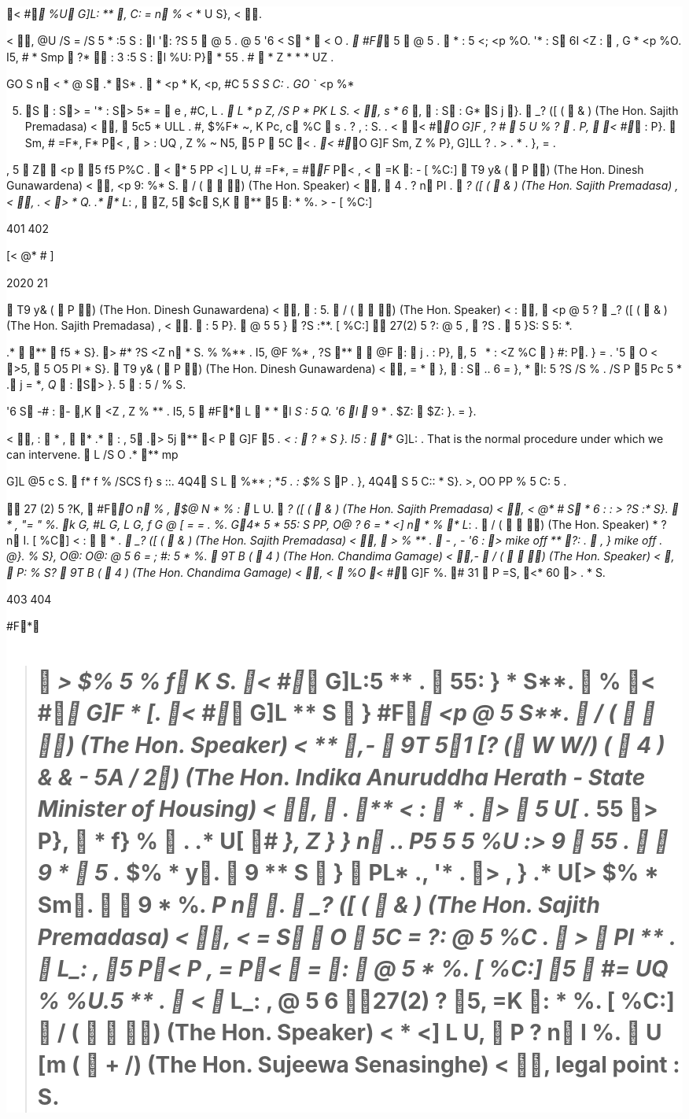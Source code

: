 < #* %U G]L: ** , C: = n % <* * U S}, < .

< , @U /S = /S 5 * :5 S : l ': ?S 5  @ 5 . @ 5 '6 < S *  < O *.  #F* 5  @ 5 .  * : 5 <; <p %O. '* : S 6I <Z :  , G * <p %O. I5, # * Smp  ?*  : 3 :5 S : l %U: P} * 55 . #  * Z * * * UZ .

GO S n < * @ S .* S* .  * <p * K, <p, #C 5 *S* *S C: . GO `* <p %*

5. S  : S> = '* : S> 5* =  e , #C, L *.  L * p Z, /S P * PK L S. < , s * 6* ,  : S : G* S j }.  _? ([ (  & ) (The Hon. Sajith Premadasa) < ,  5c5 * ULL . #, $%F* ~, K Pc, c %C  s . ? , : S. . <  < #*O G]F , ? #  5 U % ?  . P,  < #* : P}.  Sm, # =F*, F* P< ,  > : UQ , Z % ~ N5, 5 P  5C < *. < #*O G]F Sm, Z % P}, G]LL ? . > . * . }, = .

, 5  Z  <p  5 f5 P%C .  < * 5 PP <] L U, # =F*, = #*F* P< , <  =K : - [ %C:]  T9 y& (  P ) (The Hon. Dinesh Gunawardena) < , <p 9: %* S.  / (   ) (The Hon. Speaker) < ,  4 . ? n PI .  _? ([ (  & ) (The Hon. Sajith Premadasa) *, < , . < > * Q*. .* * L_: ,  Z, 5 $c S,K  ** 5 : * %. > - [ %C:]

401 402

[< @* # ]

2020 21

 T9 y& (  P ) (The Hon. Dinesh Gunawardena) < ,  : 5.  / (   ) (The Hon. Speaker) < : ,  <p @ 5 ?  _? ([ (  & ) (The Hon. Sajith Premadasa) , < .  : 5 P}.  @ 5 5 }  ?S :**. [ %C:]  27(2) 5 ?: @ 5 ,  ?S .  5 }S: S 5: *.

.*  **  f5 * S}. > #* ?S <Z n * S. % %** . I5, @F %* , ?S **   @F :  j . : P}, , 5 ` `* : <Z %C  } #: P. } = . '5  O < >5,  5 O5 PI * S}.  T9 y& (  P ) (The Hon. Dinesh Gunawardena) < , = *  },  : S .. 6 = }, * l: 5 ?S /S % . /S P 5 Pc 5 * . j = **, Q*  : S> }. 5  : 5 / % S.

'6 S -# : - ,K  <Z , Z % ** . I5, 5  #F* L  * * l *S : 5 Q. '6 l * 9 * . $Z:  $Z: }. = }.

< , :  * ,  * .*  : , 5 .> 5j ** < P  G]F 5 *. < :  ? * S }. I5 :  ** G]L: . That is the normal procedure under which we can intervene.  L /S O .* ** mp

G]L @5 c S.  f* f % /SCS f} s ::. 4Q4 S L  %** ; **5 . : $%* S  P . }, 4Q4 S 5 C:: * S}. >, OO PP % 5 C: 5 .

 27 (2) 5 ?K,  #F*O n % , $@ N * % : * L U.  _? ([ (  & ) (The Hon. Sajith Premadasa) < , < @* # S * 6 : : > ?S :* S}.  * , "= " %. k G, #L G, L G, f G @ [ = = . %. G4* 5 * 55: S PP, O@ ? 6 = * <] n * % * L_: .  / (   ) (The Hon. Speaker) * ? n I. [ %C] < :   * *.  _? ([ (  & ) (The Hon. Sajith Premadasa) < ,  > % ** .  - , - '6 : > mike off ** ?: .  , } mike off **. @}. %* S}, O@: O@: @ 5 6 = *; #: 5 * %.  9T B (  4 ) (The Hon. Chandima Gamage) < ,-  / (   ) (The Hon. Speaker) < *\,  P: %* S**?  9T B (  4 ) (The Hon. Chandima Gamage) < , <  %O < #* G]F %. # 31  P =S, <* 60 > . * S.

403 404

#F*

> #  *> $% 5 % f K S. < #* G]L:5 ** .  55: } * S**.  % < #* G]F * [. < #* G]L ** S  } #F* <p @ 5 S**.  / (   ) (The Hon. Speaker) < ** *\,-  9T 51 [? ( W W/) (  4 ) & & - 5A / 2) (The Hon. Indika Anuruddha Herath - State Minister of Housing) < ,  .* ** < :  * . >  5 U[ .* 55 > P},  * f} %  . .* U[ # *}, Z *} } n .. P*5 5 5 %U :> 9  55 .   9 *  5 .* $% * y.  9 ** S  }  PL* ., '* . > , } .* U[> $% * Sm.   9 * %*. P n *.  _? ([ (  & ) (The Hon. Sajith Premadasa) < , < = S  O  5C = ?: @ 5 %C .  >  PI ** . * L_: , 5 P< P , = P<  = :  @ 5 * %. [ %C:] 5  #= UQ % %U.5 ** .  < * L_: , @ 5 6  27(2) ? 5, =K : * %. [ %C:]  / (   ) (The Hon. Speaker) < * <] L U,  P ? n I %.  U [m (  + /) (The Hon. Sujeewa Senasinghe) < , legal point : S.
